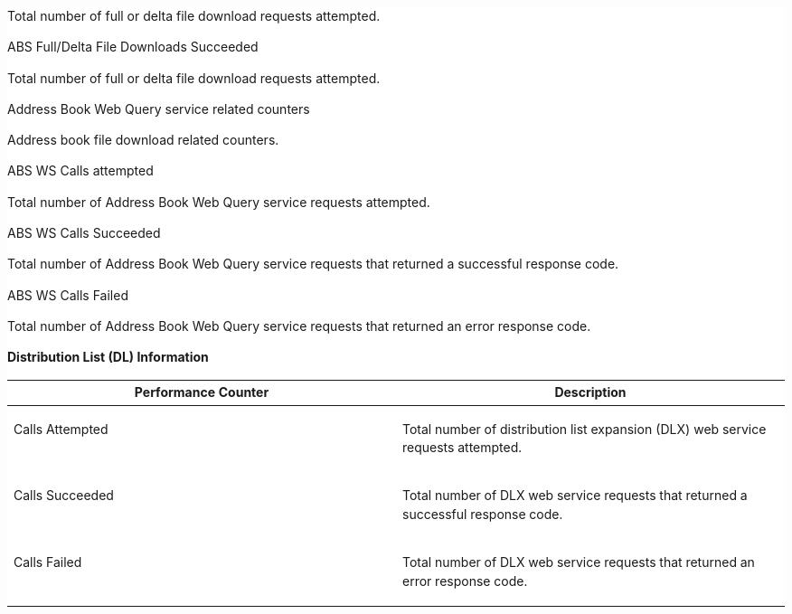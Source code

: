 <td><p>Total number of full or delta file download requests attempted.</p></td>
</tr>
<tr class="even">
<td><p>ABS Full/Delta File Downloads Succeeded</p></td>
<td><p>Total number of full or delta file download requests attempted.</p></td>
</tr>
<tr class="odd">
<td><p>Address Book Web Query service related counters</p></td>
<td><p>Address book file download related counters.</p></td>
</tr>
<tr class="even">
<td><p>ABS WS Calls attempted</p></td>
<td><p>Total number of Address Book Web Query service requests attempted.</p></td>
</tr>
<tr class="odd">
<td><p>ABS WS Calls Succeeded</p></td>
<td><p>Total number of Address Book Web Query service requests that returned a successful response code.</p></td>
</tr>
<tr class="even">
<td><p>ABS WS Calls Failed</p></td>
<td><p>Total number of Address Book Web Query service requests that returned an error response code.</p></td>
</tr>
</tbody>
</table>


**Distribution List (DL) Information**


<table>
<colgroup>
<col style="width: 50%" />
<col style="width: 50%" />
</colgroup>
<thead>
<tr class="header">
<th><strong>Performance Counter</strong></th>
<th><strong>Description</strong></th>
</tr>
</thead>
<tbody>
<tr class="odd">
<td><p>Calls Attempted</p></td>
<td><p>Total number of distribution list expansion (DLX) web service requests attempted.</p></td>
</tr>
<tr class="even">
<td><p>Calls Succeeded</p></td>
<td><p>Total number of DLX web service requests that returned a successful response code.</p></td>
</tr>
<tr class="odd">
<td><p>Calls Failed</p></td>
<td><p>Total number of DLX web service requests that returned an error response code.</p></td>
</tr>
</tbody>
</table>

